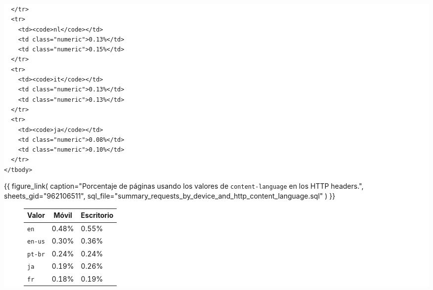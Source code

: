       </tr>
      <tr>
        <td><code>nl</code></td>
        <td class="numeric">0.13%</td>
        <td class="numeric">0.15%</td>
      </tr>
      <tr>
        <td><code>it</code></td>
        <td class="numeric">0.13%</td>
        <td class="numeric">0.13%</td>
      </tr>
      <tr>
        <td><code>ja</code></td>
        <td class="numeric">0.08%</td>
        <td class="numeric">0.10%</td>
      </tr>
    </tbody>
  </table>
  <figcaption>
    {{ figure_link(
      caption="Porcentaje de páginas usando los valores de <code>content-language</code> en los HTTP headers.",
      sheets_gid="962106511",
      sql_file="summary_requests_by_device_and_http_content_language.sql"
    ) }}
  </figcaption>
</figure>

<figure>
  <table>
    <thead>
      <tr>
        <th>Valor</th>
        <th>Móvil</th>
        <th>Escritorio</th>
      </tr>
    </thead>
    <tbody>
      <tr>
        <td><code>en</code></td>
        <td class="numeric">0.48%</td>
        <td class="numeric">0.55%</td>
      </tr>
      <tr>
        <td><code>en-us</code></td>
        <td class="numeric">0.30%</td>
        <td class="numeric">0.36%</td>
      </tr>
      <tr>
        <td><code>pt-br</code></td>
        <td class="numeric">0.24%</td>
        <td class="numeric">0.24%</td>
      </tr>
      <tr>
        <td><code>ja</code></td>
        <td class="numeric">0.19%</td>
        <td class="numeric">0.26%</td>
      </tr>
      <tr>
        <td><code>fr</code></td>
        <td class="numeric">0.18%</td>
        <td class="numeric">0.19%</td>
      </tr>
      <tr>